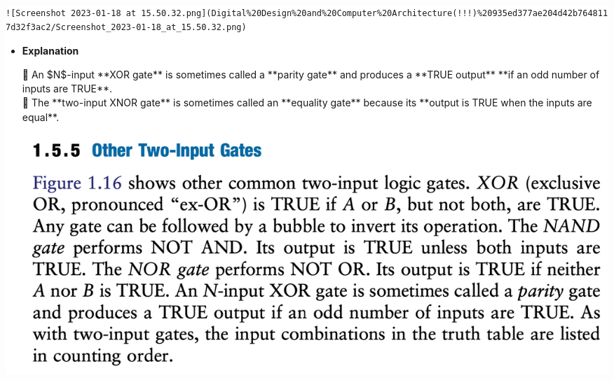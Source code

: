     ![Screenshot 2023-01-18 at 15.50.32.png](Digital%20Design%20and%20Computer%20Architecture(!!!)%20935ed377ae204d42b7648117d32f3ac2/Screenshot_2023-01-18_at_15.50.32.png)
    

- **Explanation**
    
    <aside>
    📖 An $N$-input **XOR gate** is sometimes called a **parity gate** and produces a **TRUE output** **if an odd number of inputs are TRUE**.
    
    </aside>
    
    <aside>
    📖 The **two-input XNOR gate** is sometimes called an **equality gate** because its **output is TRUE when the inputs are equal**.
    
    </aside>
    
    ![Screenshot 2023-01-18 at 15.42.32.png](Digital%20Design%20and%20Computer%20Architecture(!!!)%20935ed377ae204d42b7648117d32f3ac2/Screenshot_2023-01-18_at_15.42.32.png)
    